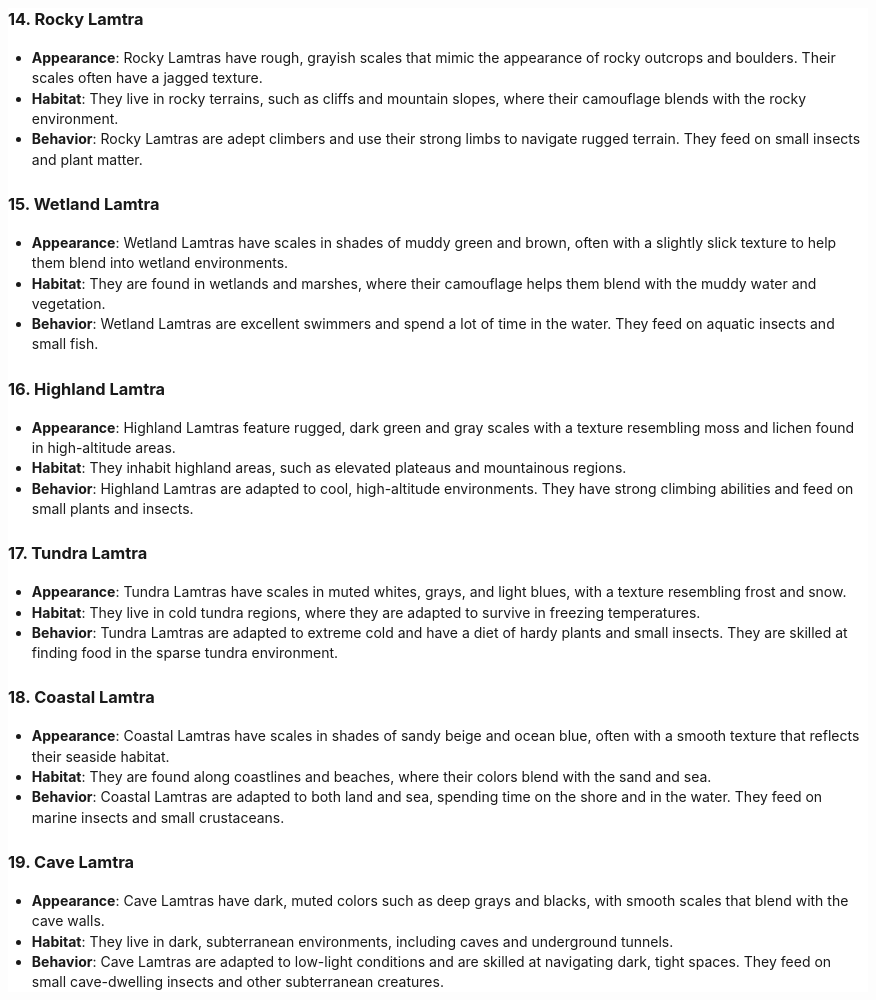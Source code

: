 ### 14. **Rocky Lamtra**

- **Appearance**: Rocky Lamtras have rough, grayish scales that mimic the appearance of rocky outcrops and boulders. Their scales often have a jagged texture.
- **Habitat**: They live in rocky terrains, such as cliffs and mountain slopes, where their camouflage blends with the rocky environment.
- **Behavior**: Rocky Lamtras are adept climbers and use their strong limbs to navigate rugged terrain. They feed on small insects and plant matter.

### 15. **Wetland Lamtra**

- **Appearance**: Wetland Lamtras have scales in shades of muddy green and brown, often with a slightly slick texture to help them blend into wetland environments.
- **Habitat**: They are found in wetlands and marshes, where their camouflage helps them blend with the muddy water and vegetation.
- **Behavior**: Wetland Lamtras are excellent swimmers and spend a lot of time in the water. They feed on aquatic insects and small fish.

### 16. **Highland Lamtra**

- **Appearance**: Highland Lamtras feature rugged, dark green and gray scales with a texture resembling moss and lichen found in high-altitude areas.
- **Habitat**: They inhabit highland areas, such as elevated plateaus and mountainous regions.
- **Behavior**: Highland Lamtras are adapted to cool, high-altitude environments. They have strong climbing abilities and feed on small plants and insects.

### 17. **Tundra Lamtra**

- **Appearance**: Tundra Lamtras have scales in muted whites, grays, and light blues, with a texture resembling frost and snow.
- **Habitat**: They live in cold tundra regions, where they are adapted to survive in freezing temperatures.
- **Behavior**: Tundra Lamtras are adapted to extreme cold and have a diet of hardy plants and small insects. They are skilled at finding food in the sparse tundra environment.

### 18. **Coastal Lamtra**

- **Appearance**: Coastal Lamtras have scales in shades of sandy beige and ocean blue, often with a smooth texture that reflects their seaside habitat.
- **Habitat**: They are found along coastlines and beaches, where their colors blend with the sand and sea.
- **Behavior**: Coastal Lamtras are adapted to both land and sea, spending time on the shore and in the water. They feed on marine insects and small crustaceans.

### 19. **Cave Lamtra**

- **Appearance**: Cave Lamtras have dark, muted colors such as deep grays and blacks, with smooth scales that blend with the cave walls.
- **Habitat**: They live in dark, subterranean environments, including caves and underground tunnels.
- **Behavior**: Cave Lamtras are adapted to low-light conditions and are skilled at navigating dark, tight spaces. They feed on small cave-dwelling insects and other subterranean creatures.
